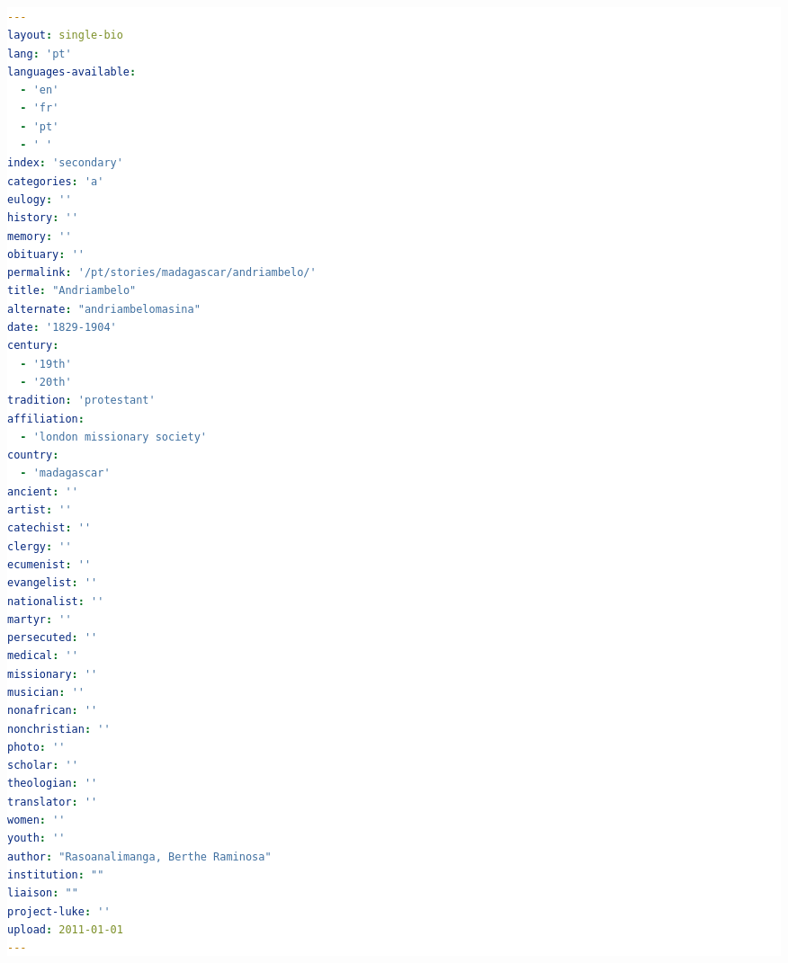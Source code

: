 ```yaml
---
layout: single-bio
lang: 'pt'
languages-available:
  - 'en'
  - 'fr'
  - 'pt'
  - ' '
index: 'secondary'
categories: 'a'
eulogy: ''
history: ''
memory: ''
obituary: ''
permalink: '/pt/stories/madagascar/andriambelo/'
title: "Andriambelo"
alternate: "andriambelomasina"
date: '1829-1904'
century:
  - '19th'
  - '20th'
tradition: 'protestant'
affiliation:
  - 'london missionary society'
country:
  - 'madagascar'
ancient: ''
artist: ''
catechist: ''
clergy: ''
ecumenist: ''
evangelist: ''
nationalist: ''
martyr: ''
persecuted: ''
medical: ''
missionary: ''
musician: ''
nonafrican: ''
nonchristian: ''
photo: ''
scholar: ''
theologian: ''
translator: ''
women: ''
youth: ''
author: "Rasoanalimanga, Berthe Raminosa"
institution: ""
liaison: ""
project-luke: ''
upload: 2011-01-01
---
```
